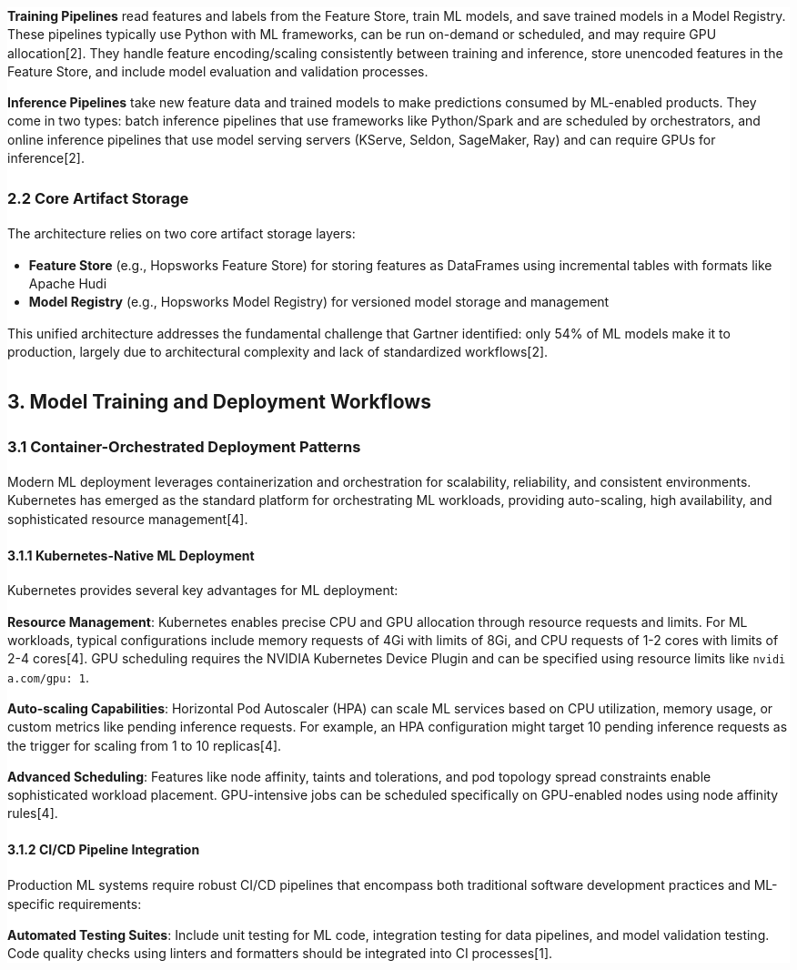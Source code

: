 **Training Pipelines** read features and labels from the Feature Store, train ML models, and save trained models in a Model Registry. These pipelines typically use Python with ML frameworks, can be run on-demand or scheduled, and may require GPU allocation[2]. They handle feature encoding/scaling consistently between training and inference, store unencoded features in the Feature Store, and include model evaluation and validation processes.

**Inference Pipelines** take new feature data and trained models to make predictions consumed by ML-enabled products. They come in two types: batch inference pipelines that use frameworks like Python/Spark and are scheduled by orchestrators, and online inference pipelines that use model serving servers (KServe, Seldon, SageMaker, Ray) and can require GPUs for inference[2].

### 2.2 Core Artifact Storage

The architecture relies on two core artifact storage layers:
- **Feature Store** (e.g., Hopsworks Feature Store) for storing features as DataFrames using incremental tables with formats like Apache Hudi
- **Model Registry** (e.g., Hopsworks Model Registry) for versioned model storage and management

This unified architecture addresses the fundamental challenge that Gartner identified: only 54% of ML models make it to production, largely due to architectural complexity and lack of standardized workflows[2].

## 3. Model Training and Deployment Workflows

### 3.1 Container-Orchestrated Deployment Patterns

Modern ML deployment leverages containerization and orchestration for scalability, reliability, and consistent environments. Kubernetes has emerged as the standard platform for orchestrating ML workloads, providing auto-scaling, high availability, and sophisticated resource management[4].

#### 3.1.1 Kubernetes-Native ML Deployment

Kubernetes provides several key advantages for ML deployment:

**Resource Management**: Kubernetes enables precise CPU and GPU allocation through resource requests and limits. For ML workloads, typical configurations include memory requests of 4Gi with limits of 8Gi, and CPU requests of 1-2 cores with limits of 2-4 cores[4]. GPU scheduling requires the NVIDIA Kubernetes Device Plugin and can be specified using resource limits like `nvidia.com/gpu: 1`.

**Auto-scaling Capabilities**: Horizontal Pod Autoscaler (HPA) can scale ML services based on CPU utilization, memory usage, or custom metrics like pending inference requests. For example, an HPA configuration might target 10 pending inference requests as the trigger for scaling from 1 to 10 replicas[4].

**Advanced Scheduling**: Features like node affinity, taints and tolerations, and pod topology spread constraints enable sophisticated workload placement. GPU-intensive jobs can be scheduled specifically on GPU-enabled nodes using node affinity rules[4].

#### 3.1.2 CI/CD Pipeline Integration

Production ML systems require robust CI/CD pipelines that encompass both traditional software development practices and ML-specific requirements:

**Automated Testing Suites**: Include unit testing for ML code, integration testing for data pipelines, and model validation testing. Code quality checks using linters and formatters should be integrated into CI processes[1].
